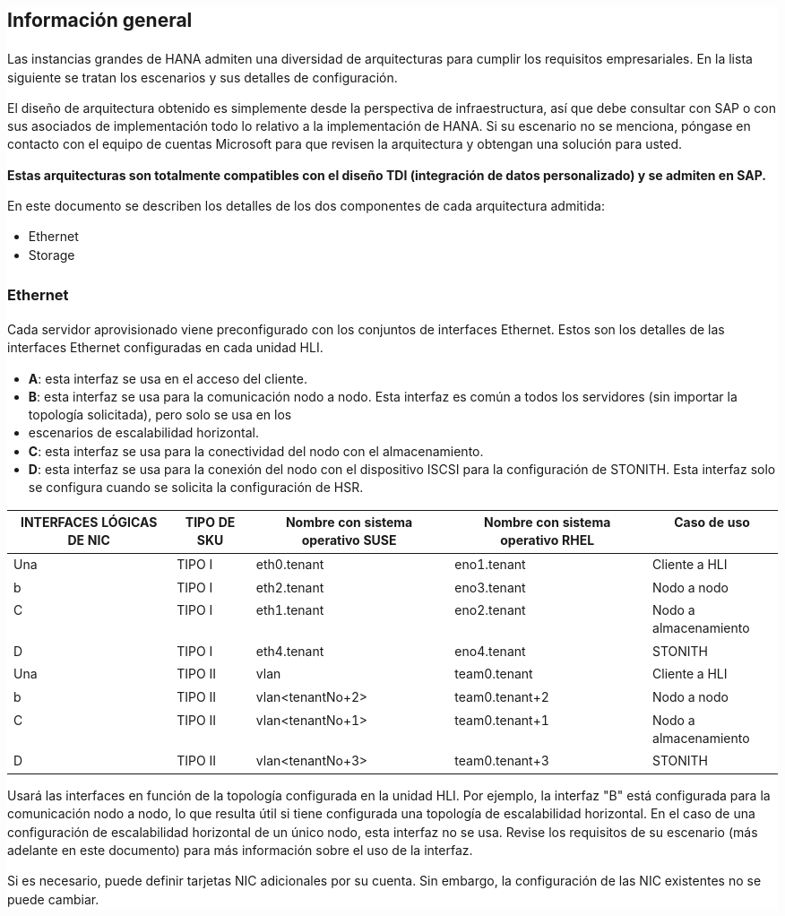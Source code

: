 
## <a name="overview"></a>Información general
Las instancias grandes de HANA admiten una diversidad de arquitecturas para cumplir los requisitos empresariales. En la lista siguiente se tratan los escenarios y sus detalles de configuración. 

El diseño de arquitectura obtenido es simplemente desde la perspectiva de infraestructura, así que debe consultar con SAP o con sus asociados de implementación todo lo relativo a la implementación de HANA. Si su escenario no se menciona, póngase en contacto con el equipo de cuentas Microsoft para que revisen la arquitectura y obtengan una solución para usted.

**Estas arquitecturas son totalmente compatibles con el diseño TDI (integración de datos personalizado) y se admiten en SAP.**

En este documento se describen los detalles de los dos componentes de cada arquitectura admitida:

- Ethernet
- Storage

### <a name="ethernet"></a>Ethernet

Cada servidor aprovisionado viene preconfigurado con los conjuntos de interfaces Ethernet. Estos son los detalles de las interfaces Ethernet configuradas en cada unidad HLI.

- **A**: esta interfaz se usa en el acceso del cliente.
- **B**: esta interfaz se usa para la comunicación nodo a nodo. Esta interfaz es común a todos los servidores (sin importar la topología solicitada), pero solo se usa en los 
- escenarios de escalabilidad horizontal.
- **C**: esta interfaz se usa para la conectividad del nodo con el almacenamiento.
- **D**: esta interfaz se usa para la conexión del nodo con el dispositivo ISCSI para la configuración de STONITH. Esta interfaz solo se configura cuando se solicita la configuración de HSR.  

| INTERFACES LÓGICAS DE NIC | TIPO DE SKU | Nombre con sistema operativo SUSE | Nombre con sistema operativo RHEL | Caso de uso|
| --- | --- | --- | --- | --- |
| Una  | TIPO I | eth0.tenant | eno1.tenant | Cliente a HLI |
| b | TIPO I | eth2.tenant | eno3.tenant | Nodo a nodo |
| C | TIPO I | eth1.tenant | eno2.tenant | Nodo a almacenamiento |
| D | TIPO I | eth4.tenant | eno4.tenant | STONITH |
| Una  | TIPO II | vlan<tenantNo> | team0.tenant | Cliente a HLI |
| b | TIPO II | vlan<tenantNo+2> | team0.tenant+2 | Nodo a nodo |
| C | TIPO II | vlan<tenantNo+1> | team0.tenant+1 | Nodo a almacenamiento |
| D | TIPO II | vlan<tenantNo+3> | team0.tenant+3 | STONITH |

Usará las interfaces en función de la topología configurada en la unidad HLI. Por ejemplo, la interfaz "B" está configurada para la comunicación nodo a nodo, lo que resulta útil si tiene configurada una topología de escalabilidad horizontal. En el caso de una configuración de escalabilidad horizontal de un único nodo, esta interfaz no se usa. Revise los requisitos de su escenario (más adelante en este documento) para más información sobre el uso de la interfaz. 

Si es necesario, puede definir tarjetas NIC adicionales por su cuenta. Sin embargo, la configuración de las NIC existentes no se puede cambiar.
